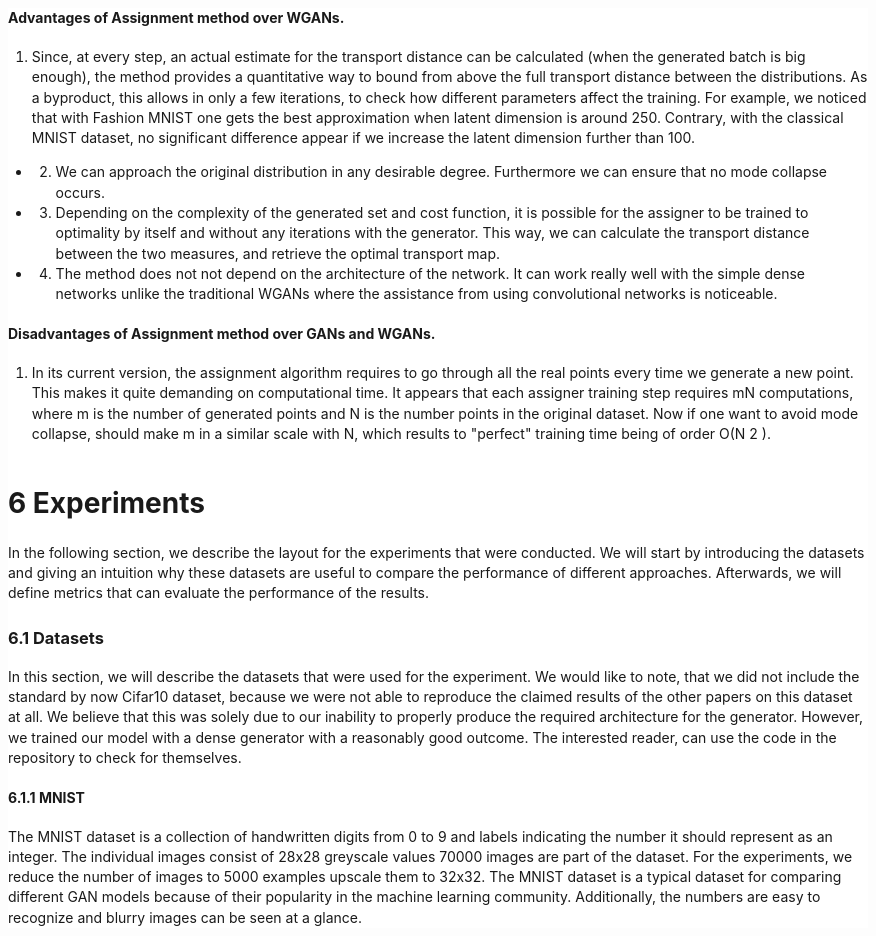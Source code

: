 #### Advantages of Assignment method over WGANs.

1. Since, at every step, an actual estimate for the transport distance can be calculated (when the generated batch is big enough), the method provides a quantitative way to bound from above the full transport distance between the distributions. As a byproduct, this allows in only a few iterations, to check how different parameters affect the training. For example, we noticed that with Fashion MNIST one gets the best approximation when latent dimension is around 250. Contrary, with the classical MNIST dataset, no significant difference appear if we increase the latent dimension further than 100.

- 2. We can approach the original distribution in any desirable degree. Furthermore we can ensure that no mode collapse occurs.
- 3. Depending on the complexity of the generated set and cost function, it is possible for the assigner to be trained to optimality by itself and without any iterations with the generator. This way, we can calculate the transport distance between the two measures, and retrieve the optimal transport map.
- 4. The method does not not depend on the architecture of the network. It can work really well with the simple dense networks unlike the traditional WGANs where the assistance from using convolutional networks is noticeable.

#### Disadvantages of Assignment method over GANs and WGANs.

1. In its current version, the assignment algorithm requires to go through all the real points every time we generate a new point. This makes it quite demanding on computational time. It appears that each assigner training step requires mN computations, where m is the number of generated points and N is the number points in the original dataset. Now if one want to avoid mode collapse, should make m in a similar scale with N, which results to "perfect" training time being of order O(N 2 ).

# 6 Experiments

In the following section, we describe the layout for the experiments that were conducted. We will start by introducing the datasets and giving an intuition why these datasets are useful to compare the performance of different approaches. Afterwards, we will define metrics that can evaluate the performance of the results.

### 6.1 Datasets

In this section, we will describe the datasets that were used for the experiment. We would like to note, that we did not include the standard by now Cifar10 dataset, because we were not able to reproduce the claimed results of the other papers on this dataset at all. We believe that this was solely due to our inability to properly produce the required architecture for the generator. However, we trained our model with a dense generator with a reasonably good outcome. The interested reader, can use the code in the repository to check for themselves.

#### 6.1.1 MNIST

The MNIST dataset is a collection of handwritten digits from 0 to 9 and labels indicating the number it should represent as an integer. The individual images consist of 28x28 greyscale values 70000 images are part of the dataset. For the experiments, we reduce the number of images to 5000 examples upscale them to 32x32. The MNIST dataset is a typical dataset for comparing different GAN models because of their popularity in the machine learning community. Additionally, the numbers are easy to recognize and blurry images can be seen at a glance.
